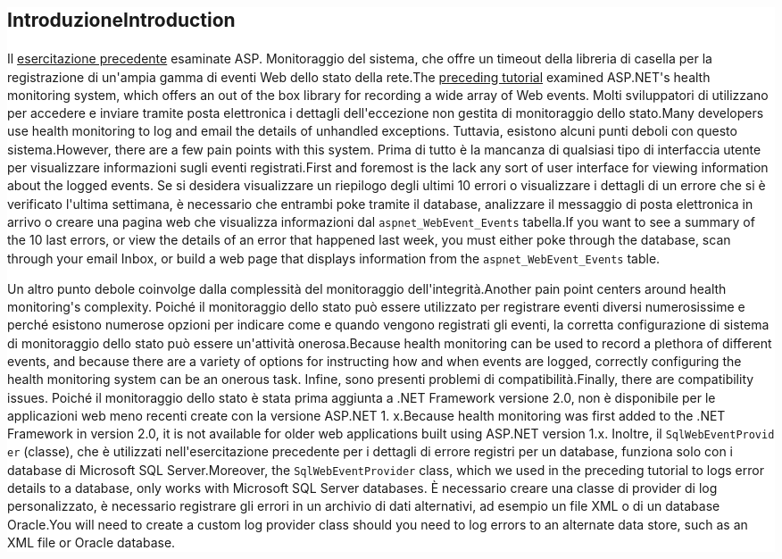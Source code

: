 
## <a name="introduction"></a><span data-ttu-id="f5dd0-110">Introduzione</span><span class="sxs-lookup"><span data-stu-id="f5dd0-110">Introduction</span></span>

<span data-ttu-id="f5dd0-111">Il [esercitazione precedente](logging-error-details-with-asp-net-health-monitoring-vb.md) esaminate ASP. Monitoraggio del sistema, che offre un timeout della libreria di casella per la registrazione di un'ampia gamma di eventi Web dello stato della rete.</span><span class="sxs-lookup"><span data-stu-id="f5dd0-111">The [preceding tutorial](logging-error-details-with-asp-net-health-monitoring-vb.md) examined ASP.NET's health monitoring system, which offers an out of the box library for recording a wide array of Web events.</span></span> <span data-ttu-id="f5dd0-112">Molti sviluppatori di utilizzano per accedere e inviare tramite posta elettronica i dettagli dell'eccezione non gestita di monitoraggio dello stato.</span><span class="sxs-lookup"><span data-stu-id="f5dd0-112">Many developers use health monitoring to log and email the details of unhandled exceptions.</span></span> <span data-ttu-id="f5dd0-113">Tuttavia, esistono alcuni punti deboli con questo sistema.</span><span class="sxs-lookup"><span data-stu-id="f5dd0-113">However, there are a few pain points with this system.</span></span> <span data-ttu-id="f5dd0-114">Prima di tutto è la mancanza di qualsiasi tipo di interfaccia utente per visualizzare informazioni sugli eventi registrati.</span><span class="sxs-lookup"><span data-stu-id="f5dd0-114">First and foremost is the lack any sort of user interface for viewing information about the logged events.</span></span> <span data-ttu-id="f5dd0-115">Se si desidera visualizzare un riepilogo degli ultimi 10 errori o visualizzare i dettagli di un errore che si è verificato l'ultima settimana, è necessario che entrambi poke tramite il database, analizzare il messaggio di posta elettronica in arrivo o creare una pagina web che visualizza informazioni dal `aspnet_WebEvent_Events` tabella.</span><span class="sxs-lookup"><span data-stu-id="f5dd0-115">If you want to see a summary of the 10 last errors, or view the details of an error that happened last week, you must either poke through the database, scan through your email Inbox, or build a web page that displays information from the `aspnet_WebEvent_Events` table.</span></span>

<span data-ttu-id="f5dd0-116">Un altro punto debole coinvolge dalla complessità del monitoraggio dell'integrità.</span><span class="sxs-lookup"><span data-stu-id="f5dd0-116">Another pain point centers around health monitoring's complexity.</span></span> <span data-ttu-id="f5dd0-117">Poiché il monitoraggio dello stato può essere utilizzato per registrare eventi diversi numerosissime e perché esistono numerose opzioni per indicare come e quando vengono registrati gli eventi, la corretta configurazione di sistema di monitoraggio dello stato può essere un'attività onerosa.</span><span class="sxs-lookup"><span data-stu-id="f5dd0-117">Because health monitoring can be used to record a plethora of different events, and because there are a variety of options for instructing how and when events are logged, correctly configuring the health monitoring system can be an onerous task.</span></span> <span data-ttu-id="f5dd0-118">Infine, sono presenti problemi di compatibilità.</span><span class="sxs-lookup"><span data-stu-id="f5dd0-118">Finally, there are compatibility issues.</span></span> <span data-ttu-id="f5dd0-119">Poiché il monitoraggio dello stato è stata prima aggiunta a .NET Framework versione 2.0, non è disponibile per le applicazioni web meno recenti create con la versione ASP.NET 1. x.</span><span class="sxs-lookup"><span data-stu-id="f5dd0-119">Because health monitoring was first added to the .NET Framework in version 2.0, it is not available for older web applications built using ASP.NET version 1.x.</span></span> <span data-ttu-id="f5dd0-120">Inoltre, il `SqlWebEventProvider` (classe), che è utilizzati nell'esercitazione precedente per i dettagli di errore registri per un database, funziona solo con i database di Microsoft SQL Server.</span><span class="sxs-lookup"><span data-stu-id="f5dd0-120">Moreover, the `SqlWebEventProvider` class, which we used in the preceding tutorial to logs error details to a database, only works with Microsoft SQL Server databases.</span></span> <span data-ttu-id="f5dd0-121">È necessario creare una classe di provider di log personalizzato, è necessario registrare gli errori in un archivio di dati alternativi, ad esempio un file XML o di un database Oracle.</span><span class="sxs-lookup"><span data-stu-id="f5dd0-121">You will need to create a custom log provider class should you need to log errors to an alternate data store, such as an XML file or Oracle database.</span></span>
